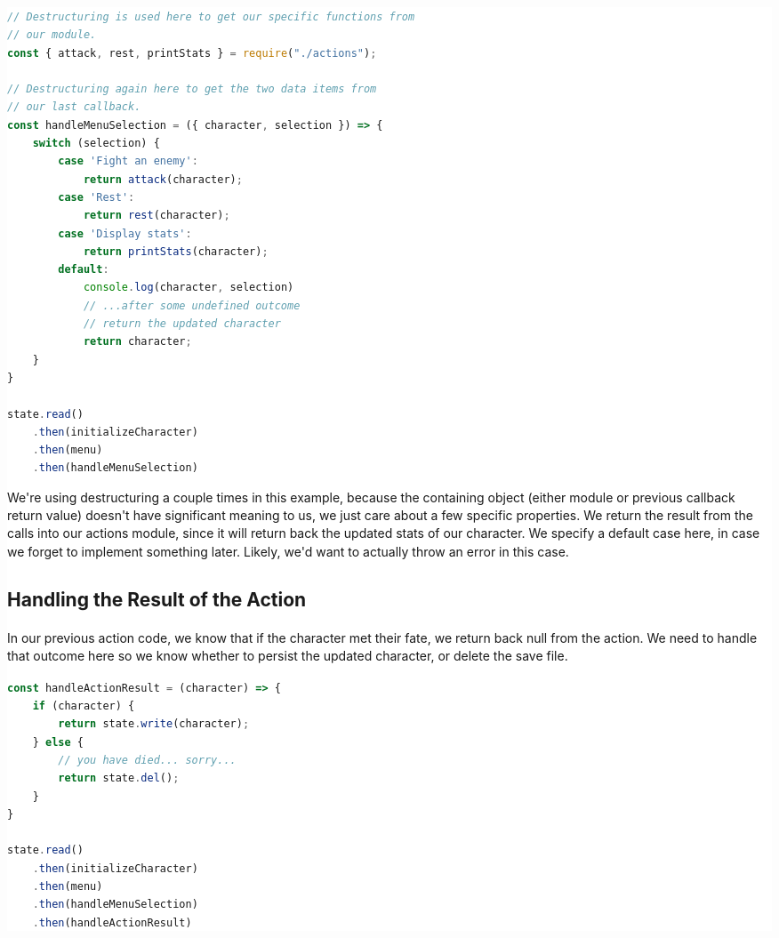 ```javascript
// Destructuring is used here to get our specific functions from
// our module.
const { attack, rest, printStats } = require("./actions");

// Destructuring again here to get the two data items from
// our last callback.
const handleMenuSelection = ({ character, selection }) => {
    switch (selection) {
        case 'Fight an enemy':
            return attack(character);
        case 'Rest':
            return rest(character);
        case 'Display stats':
            return printStats(character);
        default:
            console.log(character, selection)
            // ...after some undefined outcome
            // return the updated character
            return character;
    }
}

state.read()
    .then(initializeCharacter)
    .then(menu)
    .then(handleMenuSelection)
```

We're using destructuring a couple times in this example, because the containing object (either module or previous callback return value) doesn't have significant meaning to us, we just care about a few specific properties. We return the result from the calls into our actions module, since it will return back the updated stats of our character. We specify a default case here, in case we forget to implement something later. Likely, we'd want to actually throw an error in this case.

## Handling the Result of the Action

In our previous action code, we know that if the character met their fate, we return back null from the action. We need to handle that outcome here so we know whether to persist the updated character, or delete the save file.

```javascript
const handleActionResult = (character) => {
    if (character) {
        return state.write(character);
    } else {
        // you have died... sorry...
        return state.del();
    }
}

state.read()
    .then(initializeCharacter)
    .then(menu)
    .then(handleMenuSelection)
    .then(handleActionResult)
```
